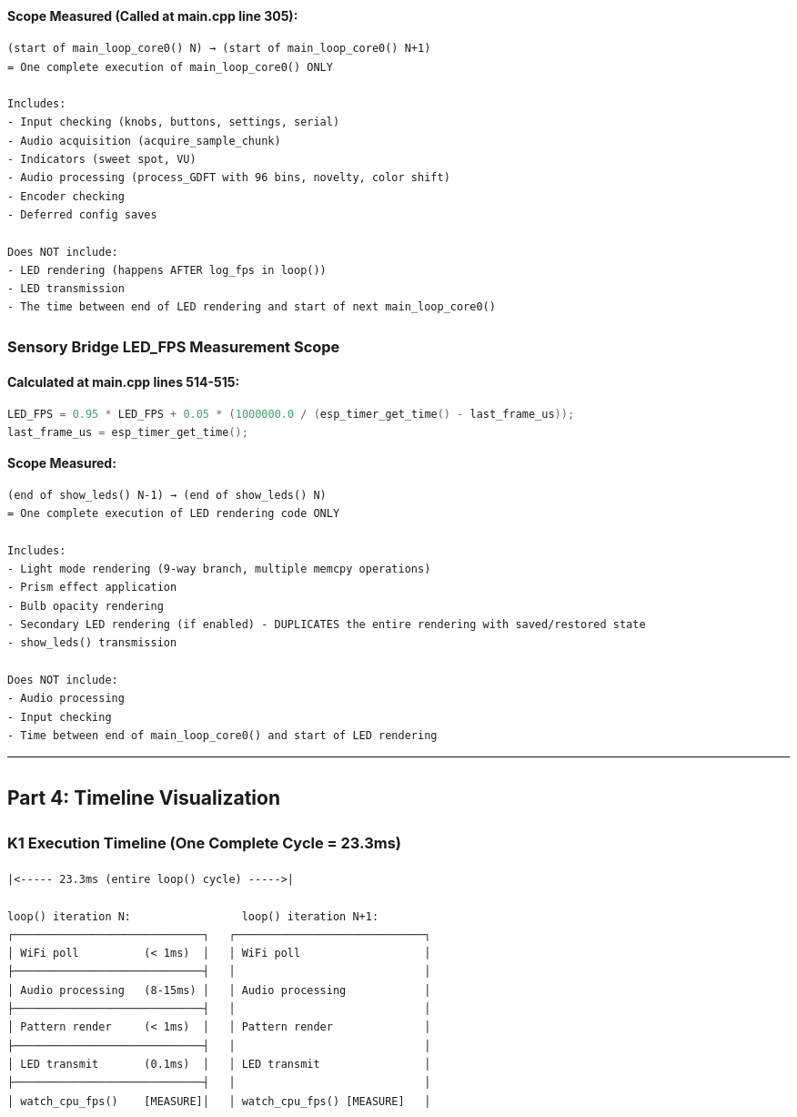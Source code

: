 **Scope Measured (Called at main.cpp line 305):**
```
(start of main_loop_core0() N) → (start of main_loop_core0() N+1)
= One complete execution of main_loop_core0() ONLY

Includes:
- Input checking (knobs, buttons, settings, serial)
- Audio acquisition (acquire_sample_chunk)
- Indicators (sweet spot, VU)
- Audio processing (process_GDFT with 96 bins, novelty, color shift)
- Encoder checking
- Deferred config saves

Does NOT include:
- LED rendering (happens AFTER log_fps in loop())
- LED transmission
- The time between end of LED rendering and start of next main_loop_core0()
```

### Sensory Bridge LED_FPS Measurement Scope

**Calculated at main.cpp lines 514-515:**

```cpp
LED_FPS = 0.95 * LED_FPS + 0.05 * (1000000.0 / (esp_timer_get_time() - last_frame_us));
last_frame_us = esp_timer_get_time();
```

**Scope Measured:**
```
(end of show_leds() N-1) → (end of show_leds() N)
= One complete execution of LED rendering code ONLY

Includes:
- Light mode rendering (9-way branch, multiple memcpy operations)
- Prism effect application
- Bulb opacity rendering
- Secondary LED rendering (if enabled) - DUPLICATES the entire rendering with saved/restored state
- show_leds() transmission

Does NOT include:
- Audio processing
- Input checking
- Time between end of main_loop_core0() and start of LED rendering
```

---

## Part 4: Timeline Visualization

### K1 Execution Timeline (One Complete Cycle = 23.3ms)

```
|<----- 23.3ms (entire loop() cycle) ----->|

loop() iteration N:                 loop() iteration N+1:
┌─────────────────────────────┐   ┌─────────────────────────────┐
│ WiFi poll          (< 1ms)  │   │ WiFi poll                   │
├─────────────────────────────┤   │                             │
│ Audio processing   (8-15ms) │   │ Audio processing            │
├─────────────────────────────┤   │                             │
│ Pattern render     (< 1ms)  │   │ Pattern render              │
├─────────────────────────────┤   │                             │
│ LED transmit       (0.1ms)  │   │ LED transmit                │
├─────────────────────────────┤   │                             │
│ watch_cpu_fps()    [MEASURE]│   │ watch_cpu_fps() [MEASURE]   │
```